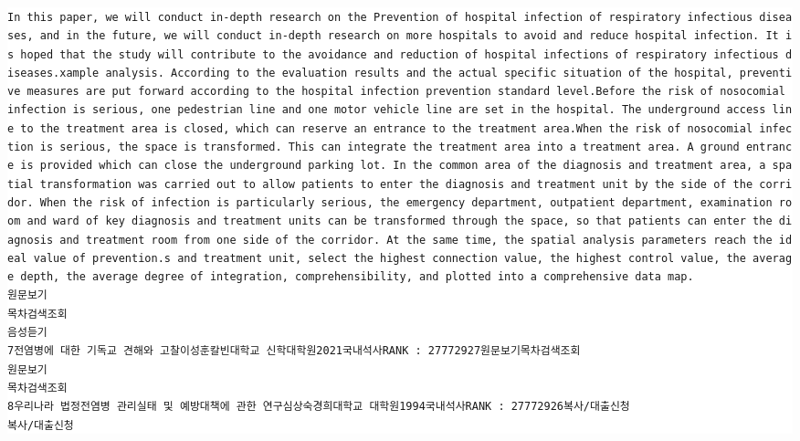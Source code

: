     In this paper, we will conduct in-depth research on the Prevention of hospital infection of respiratory infectious diseases, and in the future, we will conduct in-depth research on more hospitals to avoid and reduce hospital infection. It is hoped that the study will contribute to the avoidance and reduction of hospital infections of respiratory infectious diseases.xample analysis. According to the evaluation results and the actual specific situation of the hospital, preventive measures are put forward according to the hospital infection prevention standard level.Before the risk of nosocomial infection is serious, one pedestrian line and one motor vehicle line are set in the hospital. The underground access line to the treatment area is closed, which can reserve an entrance to the treatment area.When the risk of nosocomial infection is serious, the space is transformed. This can integrate the treatment area into a treatment area. A ground entrance is provided which can close the underground parking lot. In the common area of the diagnosis and treatment area, a spatial transformation was carried out to allow patients to enter the diagnosis and treatment unit by the side of the corridor. When the risk of infection is particularly serious, the emergency department, outpatient department, examination room and ward of key diagnosis and treatment units can be transformed through the space, so that patients can enter the diagnosis and treatment room from one side of the corridor. At the same time, the spatial analysis parameters reach the ideal value of prevention.s and treatment unit, select the highest connection value, the highest control value, the average depth, the average degree of integration, comprehensibility, and plotted into a comprehensive data map.
    원문보기
    목차검색조회
    음성듣기
    7전염병에 대한 기독교 견해와 고찰이성훈칼빈대학교 신학대학원2021국내석사RANK : 27772927원문보기목차검색조회
    원문보기
    목차검색조회
    8우리나라 법정전염병 관리실태 및 예방대책에 관한 연구심상숙경희대학교 대학원1994국내석사RANK : 27772926복사/대출신청 
    복사/대출신청 